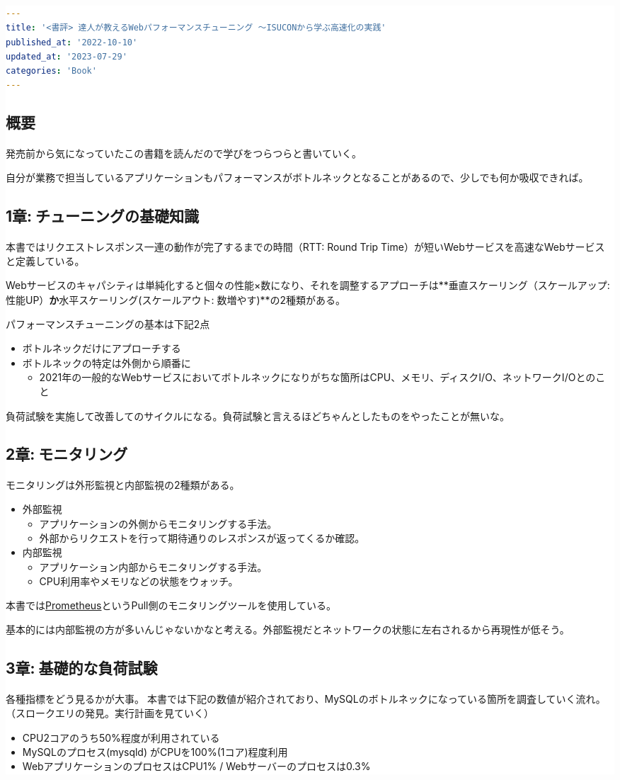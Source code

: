 ```yaml
---
title: '<書評> 達人が教えるWebパフォーマンスチューニング 〜ISUCONから学ぶ高速化の実践'
published_at: '2022-10-10'
updated_at: '2023-07-29'
categories: 'Book'
---
```


## 概要

発売前から気になっていたこの書籍を読んだので学びをつらつらと書いていく。

自分が業務で担当しているアプリケーションもパフォーマンスがボトルネックとなることがあるので、少しでも何か吸収できれば。

## 1章: チューニングの基礎知識

本書ではリクエストレスポンス一連の動作が完了するまでの時間（RTT: Round Trip
Time）が短いWebサービスを高速なWebサービスと定義している。

Webサービスのキャパシティは単純化すると個々の性能×数になり、それを調整するアプローチは**垂直スケーリング（スケールアップ:
性能UP）**か**水平スケーリング(スケールアウト: 数増やす)**の2種類がある。

パフォーマンスチューニングの基本は下記2点

- ボトルネックだけにアプローチする
- ボトルネックの特定は外側から順番に
  - 2021年の一般的なWebサービスにおいてボトルネックになりがちな箇所はCPU、メモリ、ディスクI/O、ネットワークI/Oとのこと

負荷試験を実施して改善してのサイクルになる。負荷試験と言えるほどちゃんとしたものをやったことが無いな。

## 2章: モニタリング

モニタリングは外形監視と内部監視の2種類がある。

- 外部監視
  - アプリケーションの外側からモニタリングする手法。
  - 外部からリクエストを行って期待通りのレスポンスが返ってくるか確認。
- 内部監視
  - アプリケーション内部からモニタリングする手法。
  - CPU利用率やメモリなどの状態をウォッチ。

本書では[Prometheus](https://prometheus.io/)というPull側のモニタリングツールを使用している。

基本的には内部監視の方が多いんじゃないかなと考える。外部監視だとネットワークの状態に左右されるから再現性が低そう。

## 3章: 基礎的な負荷試験

各種指標をどう見るかが大事。
本書では下記の数値が紹介されており、MySQLのボトルネックになっている箇所を調査していく流れ。
（スロークエリの発見。実行計画を見ていく）

- CPU2コアのうち50%程度が利用されている
- MySQLのプロセス(mysqld) がCPUを100%(1コア)程度利用
- WebアプリケーションのプロセスはCPU1% / Webサーバーのプロセスは0.3%
